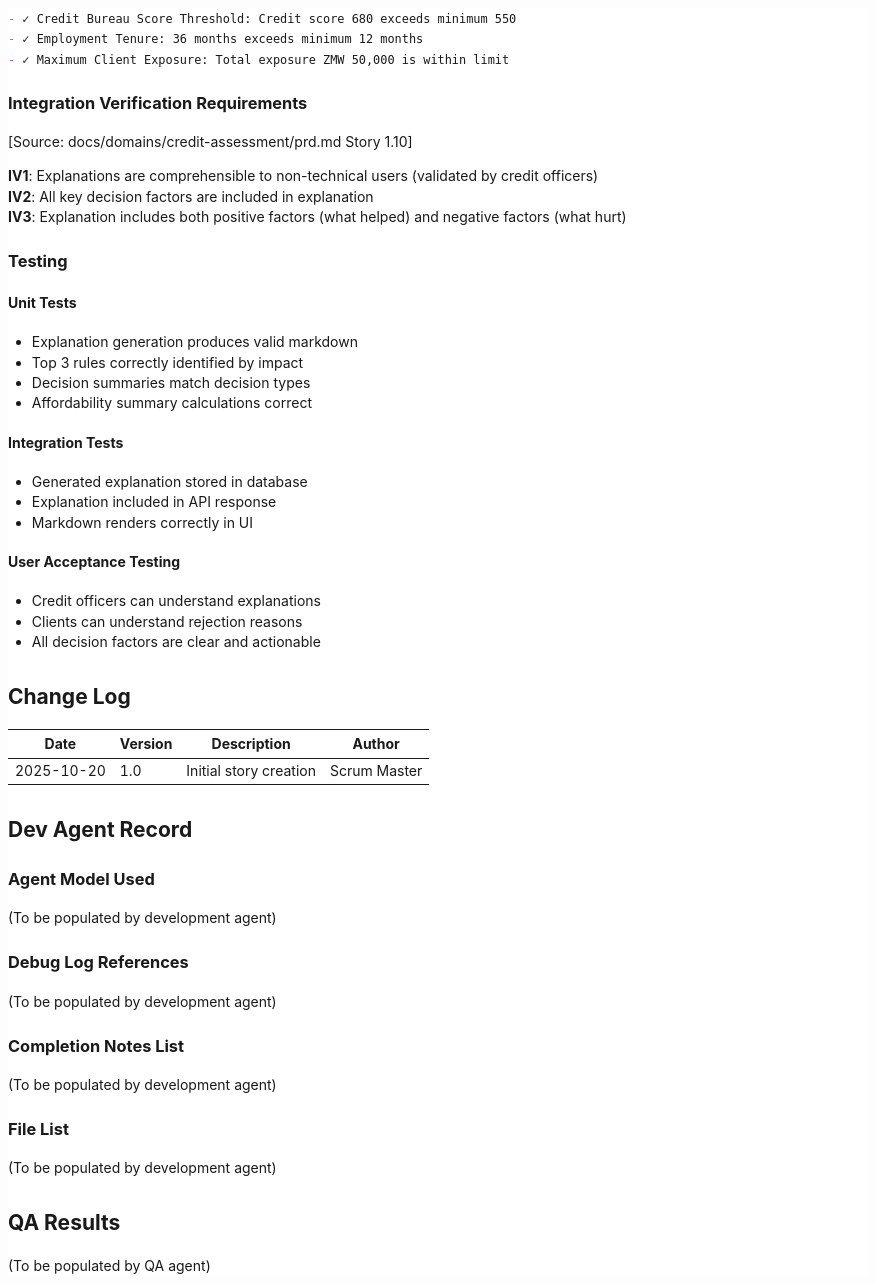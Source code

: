 ```markdown
- ✓ Credit Bureau Score Threshold: Credit score 680 exceeds minimum 550
- ✓ Employment Tenure: 36 months exceeds minimum 12 months
- ✓ Maximum Client Exposure: Total exposure ZMW 50,000 is within limit
```

### Integration Verification Requirements
[Source: docs/domains/credit-assessment/prd.md Story 1.10]

**IV1**: Explanations are comprehensible to non-technical users (validated by credit officers)  
**IV2**: All key decision factors are included in explanation  
**IV3**: Explanation includes both positive factors (what helped) and negative factors (what hurt)

### Testing

#### Unit Tests
- Explanation generation produces valid markdown
- Top 3 rules correctly identified by impact
- Decision summaries match decision types
- Affordability summary calculations correct

#### Integration Tests
- Generated explanation stored in database
- Explanation included in API response
- Markdown renders correctly in UI

#### User Acceptance Testing
- Credit officers can understand explanations
- Clients can understand rejection reasons
- All decision factors are clear and actionable

## Change Log

| Date | Version | Description | Author |
|------|---------|-------------|--------|
| 2025-10-20 | 1.0 | Initial story creation | Scrum Master |

## Dev Agent Record

### Agent Model Used
(To be populated by development agent)

### Debug Log References
(To be populated by development agent)

### Completion Notes List
(To be populated by development agent)

### File List
(To be populated by development agent)

## QA Results
(To be populated by QA agent)
